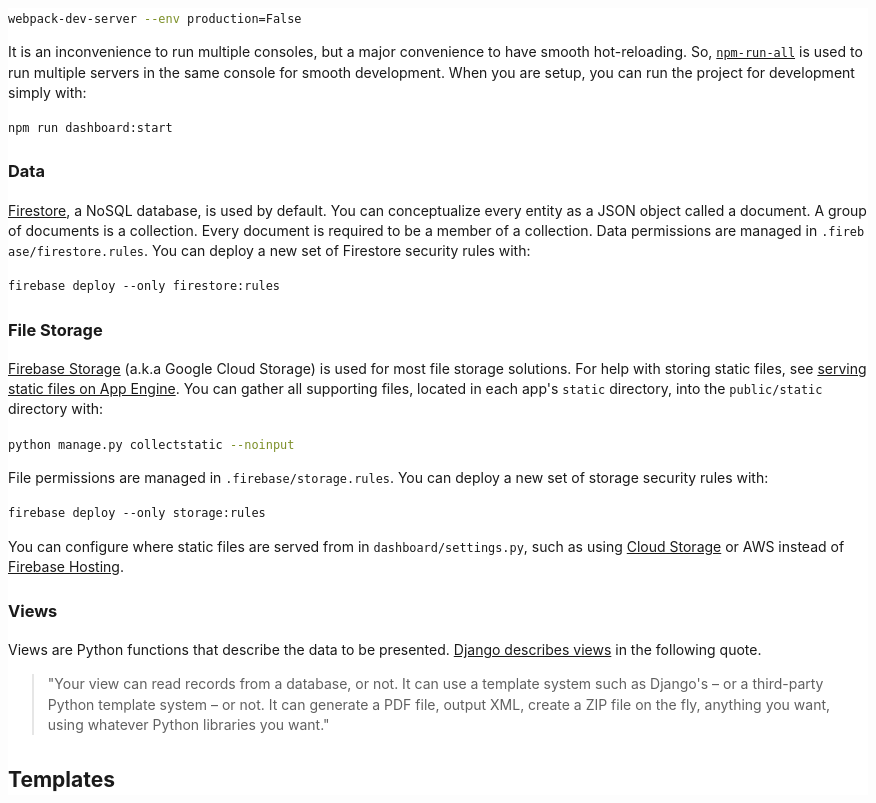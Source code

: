 ```bash
webpack-dev-server --env production=False
```

It is an inconvenience to run multiple consoles, but a major convenience to have smooth hot-reloading. So, [`npm-run-all`](https://www.npmjs.com/package/npm-run-all) is used to run multiple servers in the same console for smooth development. When you are setup, you can run the project for development simply with:

```bash
npm run dashboard:start
```

### Data <a name="data"></a>

[Firestore](https://firebase.google.com/docs/firestore), a NoSQL database, is used by default. You can conceptualize every entity as a JSON object called a document. A group of documents is a collection. Every document is required to be a member of a collection. Data permissions are managed in `.firebase/firestore.rules`. You can deploy a new set of Firestore security rules with:

```shell
firebase deploy --only firestore:rules
```

### File Storage <a name="storage"></a>

[Firebase Storage](https://firebase.google.com/docs/storage) (a.k.a Google Cloud Storage) is used for most file storage solutions. For help with storing static files, see [serving static files on App Engine](https://cloud.google.com/appengine/docs/standard/python3/serving-static-files). You can gather all supporting files, located in each app's `static` directory, into the `public/static` directory with:

```bash
python manage.py collectstatic --noinput
```

File permissions are managed in `.firebase/storage.rules`. You can deploy a new set of storage security rules with:

```shell
firebase deploy --only storage:rules
```

You can configure where static files are served from in `dashboard/settings.py`, such as using [Cloud Storage](https://firebase.google.com/docs/storage) or AWS instead of [Firebase Hosting](https://firebase.google.com/docs/hosting).

### Views <a name="views"></a>

Views are Python functions that describe the data to be presented. [Django describes views](https://docs.djangoproject.com/en/3.1/intro/tutorial03/#write-views-that-actually-do-something) in the following quote.

> "Your view can read records from a database, or not. It can use a template system such as Django's – or a third-party Python template system – or not. It can generate a PDF file, output XML, create a ZIP file on the fly, anything you want, using whatever Python libraries you want."

## Templates <a name="templates"></a>

